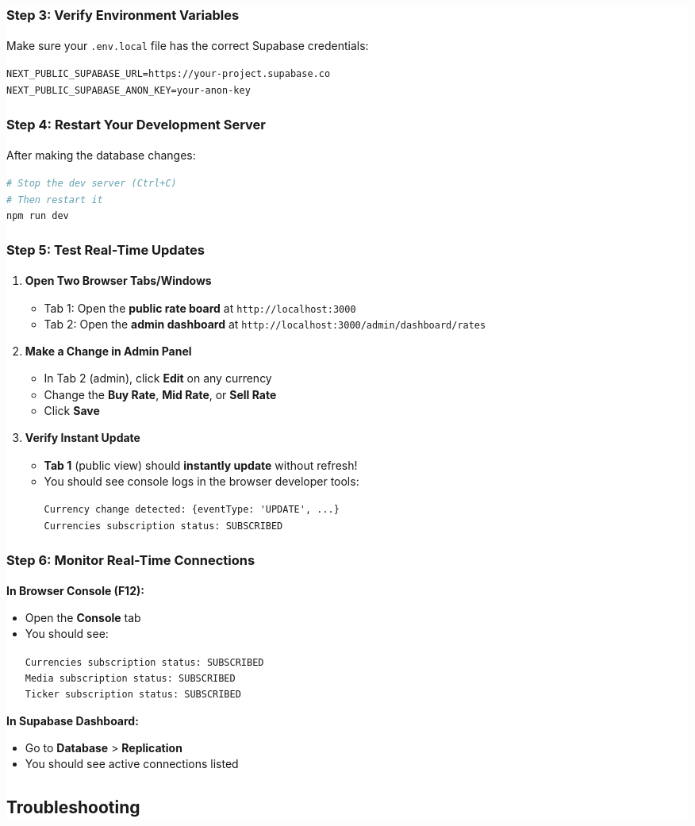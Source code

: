 ### Step 3: Verify Environment Variables

Make sure your `.env.local` file has the correct Supabase credentials:

```env
NEXT_PUBLIC_SUPABASE_URL=https://your-project.supabase.co
NEXT_PUBLIC_SUPABASE_ANON_KEY=your-anon-key
```

### Step 4: Restart Your Development Server

After making the database changes:

```bash
# Stop the dev server (Ctrl+C)
# Then restart it
npm run dev
```

### Step 5: Test Real-Time Updates

1. **Open Two Browser Tabs/Windows**
   - Tab 1: Open the **public rate board** at `http://localhost:3000`
   - Tab 2: Open the **admin dashboard** at `http://localhost:3000/admin/dashboard/rates`

2. **Make a Change in Admin Panel**
   - In Tab 2 (admin), click **Edit** on any currency
   - Change the **Buy Rate**, **Mid Rate**, or **Sell Rate**
   - Click **Save**

3. **Verify Instant Update**
   - **Tab 1** (public view) should **instantly update** without refresh!
   - You should see console logs in the browser developer tools:
     ```
     Currency change detected: {eventType: 'UPDATE', ...}
     Currencies subscription status: SUBSCRIBED
     ```

### Step 6: Monitor Real-Time Connections

**In Browser Console (F12):**
- Open the **Console** tab
- You should see:
  ```
  Currencies subscription status: SUBSCRIBED
  Media subscription status: SUBSCRIBED
  Ticker subscription status: SUBSCRIBED
  ```

**In Supabase Dashboard:**
- Go to **Database** > **Replication**
- You should see active connections listed

## Troubleshooting
